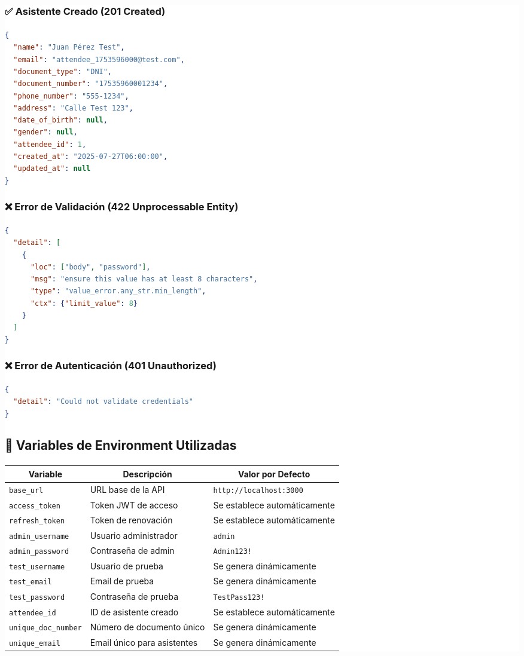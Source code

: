 ### ✅ Asistente Creado (201 Created)
```json
{
  "name": "Juan Pérez Test",
  "email": "attendee_1753596000@test.com",
  "document_type": "DNI",
  "document_number": "17535960001234",
  "phone_number": "555-1234",
  "address": "Calle Test 123",
  "date_of_birth": null,
  "gender": null,
  "attendee_id": 1,
  "created_at": "2025-07-27T06:00:00",
  "updated_at": null
}
```

### ❌ Error de Validación (422 Unprocessable Entity)
```json
{
  "detail": [
    {
      "loc": ["body", "password"],
      "msg": "ensure this value has at least 8 characters",
      "type": "value_error.any_str.min_length",
      "ctx": {"limit_value": 8}
    }
  ]
}
```

### ❌ Error de Autenticación (401 Unauthorized)
```json
{
  "detail": "Could not validate credentials"
}
```

## 🔧 Variables de Environment Utilizadas

| Variable | Descripción | Valor por Defecto |
|----------|-------------|-------------------|
| `base_url` | URL base de la API | `http://localhost:3000` |
| `access_token` | Token JWT de acceso | Se establece automáticamente |
| `refresh_token` | Token de renovación | Se establece automáticamente |
| `admin_username` | Usuario administrador | `admin` |
| `admin_password` | Contraseña de admin | `Admin123!` |
| `test_username` | Usuario de prueba | Se genera dinámicamente |
| `test_email` | Email de prueba | Se genera dinámicamente |
| `test_password` | Contraseña de prueba | `TestPass123!` |
| `attendee_id` | ID de asistente creado | Se establece automáticamente |
| `unique_doc_number` | Número de documento único | Se genera dinámicamente |
| `unique_email` | Email único para asistentes | Se genera dinámicamente |
